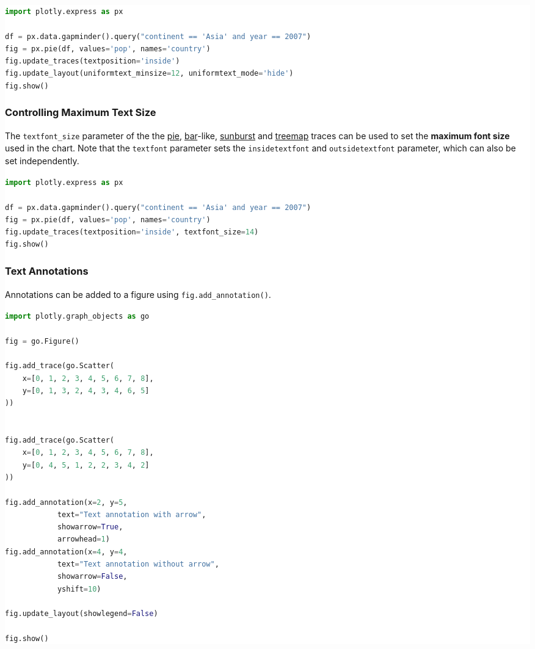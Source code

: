 ```python
import plotly.express as px

df = px.data.gapminder().query("continent == 'Asia' and year == 2007")
fig = px.pie(df, values='pop', names='country')
fig.update_traces(textposition='inside')
fig.update_layout(uniformtext_minsize=12, uniformtext_mode='hide')
fig.show()
```

### Controlling Maximum Text Size

The `textfont_size` parameter of the the [pie](/python/pie-charts), [bar](/python/bar-charts)-like, [sunburst](/python/sunburst-charts) and [treemap](/python/treemaps) traces can be used to set the **maximum font size** used in the chart. Note that the `textfont` parameter sets the `insidetextfont` and `outsidetextfont` parameter, which can also be set independently.

```python
import plotly.express as px

df = px.data.gapminder().query("continent == 'Asia' and year == 2007")
fig = px.pie(df, values='pop', names='country')
fig.update_traces(textposition='inside', textfont_size=14)
fig.show()
```

### Text Annotations

Annotations can be added to a figure using `fig.add_annotation()`.

```python
import plotly.graph_objects as go

fig = go.Figure()

fig.add_trace(go.Scatter(
    x=[0, 1, 2, 3, 4, 5, 6, 7, 8],
    y=[0, 1, 3, 2, 4, 3, 4, 6, 5]
))


fig.add_trace(go.Scatter(
    x=[0, 1, 2, 3, 4, 5, 6, 7, 8],
    y=[0, 4, 5, 1, 2, 2, 3, 4, 2]
))

fig.add_annotation(x=2, y=5,
            text="Text annotation with arrow",
            showarrow=True,
            arrowhead=1)
fig.add_annotation(x=4, y=4,
            text="Text annotation without arrow",
            showarrow=False,
            yshift=10)

fig.update_layout(showlegend=False)

fig.show()
```
